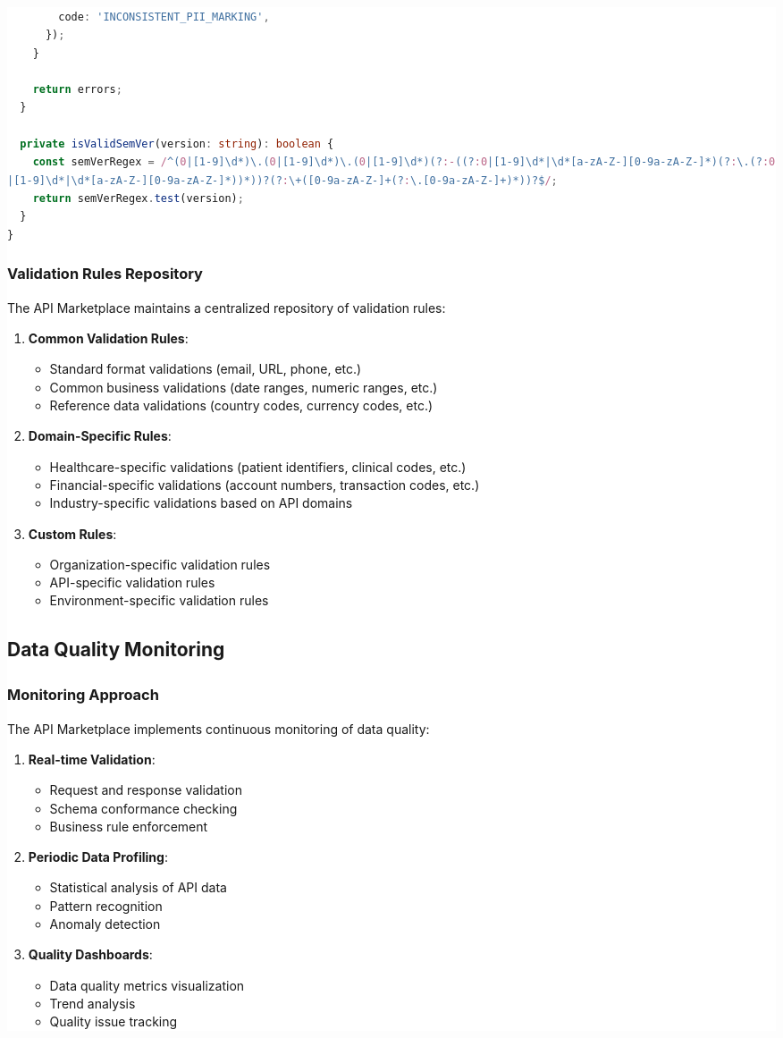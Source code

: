 ```typescript
        code: 'INCONSISTENT_PII_MARKING',
      });
    }
    
    return errors;
  }
  
  private isValidSemVer(version: string): boolean {
    const semVerRegex = /^(0|[1-9]\d*)\.(0|[1-9]\d*)\.(0|[1-9]\d*)(?:-((?:0|[1-9]\d*|\d*[a-zA-Z-][0-9a-zA-Z-]*)(?:\.(?:0|[1-9]\d*|\d*[a-zA-Z-][0-9a-zA-Z-]*))*))?(?:\+([0-9a-zA-Z-]+(?:\.[0-9a-zA-Z-]+)*))?$/;
    return semVerRegex.test(version);
  }
}
```

### Validation Rules Repository

The API Marketplace maintains a centralized repository of validation rules:

1. **Common Validation Rules**:
   - Standard format validations (email, URL, phone, etc.)
   - Common business validations (date ranges, numeric ranges, etc.)
   - Reference data validations (country codes, currency codes, etc.)

2. **Domain-Specific Rules**:
   - Healthcare-specific validations (patient identifiers, clinical codes, etc.)
   - Financial-specific validations (account numbers, transaction codes, etc.)
   - Industry-specific validations based on API domains

3. **Custom Rules**:
   - Organization-specific validation rules
   - API-specific validation rules
   - Environment-specific validation rules

## Data Quality Monitoring

### Monitoring Approach

The API Marketplace implements continuous monitoring of data quality:

1. **Real-time Validation**:
   - Request and response validation
   - Schema conformance checking
   - Business rule enforcement

2. **Periodic Data Profiling**:
   - Statistical analysis of API data
   - Pattern recognition
   - Anomaly detection

3. **Quality Dashboards**:
   - Data quality metrics visualization
   - Trend analysis
   - Quality issue tracking
